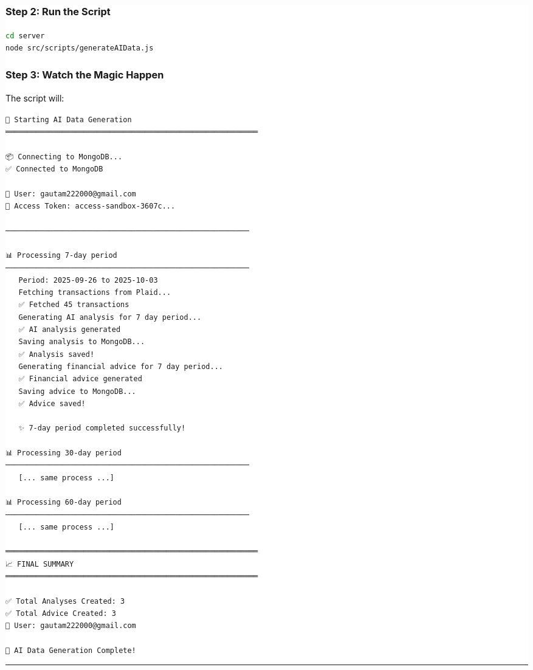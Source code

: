 ### Step 2: Run the Script

```bash
cd server
node src/scripts/generateAIData.js
```

### Step 3: Watch the Magic Happen

The script will:

```
🚀 Starting AI Data Generation
══════════════════════════════════════════════════════════

📦 Connecting to MongoDB...
✅ Connected to MongoDB

👤 User: gautam222000@gmail.com
🔑 Access Token: access-sandbox-3607c...

────────────────────────────────────────────────────────

📊 Processing 7-day period
────────────────────────────────────────────────────────
   Period: 2025-09-26 to 2025-10-03
   Fetching transactions from Plaid...
   ✅ Fetched 45 transactions
   Generating AI analysis for 7 day period...
   ✅ AI analysis generated
   Saving analysis to MongoDB...
   ✅ Analysis saved!
   Generating financial advice for 7 day period...
   ✅ Financial advice generated
   Saving advice to MongoDB...
   ✅ Advice saved!

   ✨ 7-day period completed successfully!

📊 Processing 30-day period
────────────────────────────────────────────────────────
   [... same process ...]

📊 Processing 60-day period
────────────────────────────────────────────────────────
   [... same process ...]

══════════════════════════════════════════════════════════
📈 FINAL SUMMARY
══════════════════════════════════════════════════════════

✅ Total Analyses Created: 3
✅ Total Advice Created: 3
👤 User: gautam222000@gmail.com

🎉 AI Data Generation Complete!
```

---